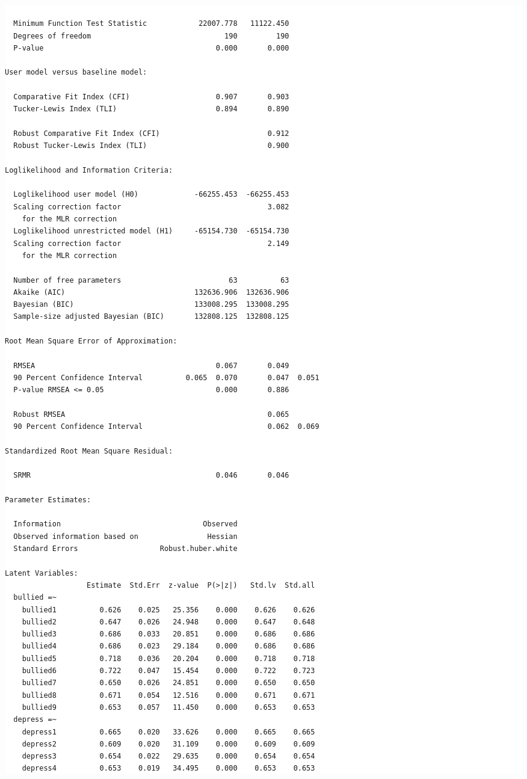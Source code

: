 ```

  Minimum Function Test Statistic            22007.778   11122.450
  Degrees of freedom                               190         190
  P-value                                        0.000       0.000

User model versus baseline model:

  Comparative Fit Index (CFI)                    0.907       0.903
  Tucker-Lewis Index (TLI)                       0.894       0.890

  Robust Comparative Fit Index (CFI)                         0.912
  Robust Tucker-Lewis Index (TLI)                            0.900

Loglikelihood and Information Criteria:

  Loglikelihood user model (H0)             -66255.453  -66255.453
  Scaling correction factor                                  3.082
    for the MLR correction
  Loglikelihood unrestricted model (H1)     -65154.730  -65154.730
  Scaling correction factor                                  2.149
    for the MLR correction

  Number of free parameters                         63          63
  Akaike (AIC)                              132636.906  132636.906
  Bayesian (BIC)                            133008.295  133008.295
  Sample-size adjusted Bayesian (BIC)       132808.125  132808.125

Root Mean Square Error of Approximation:

  RMSEA                                          0.067       0.049
  90 Percent Confidence Interval          0.065  0.070       0.047  0.051
  P-value RMSEA <= 0.05                          0.000       0.886

  Robust RMSEA                                               0.065
  90 Percent Confidence Interval                             0.062  0.069

Standardized Root Mean Square Residual:

  SRMR                                           0.046       0.046

Parameter Estimates:

  Information                                 Observed
  Observed information based on                Hessian
  Standard Errors                   Robust.huber.white

Latent Variables:
                   Estimate  Std.Err  z-value  P(>|z|)   Std.lv  Std.all
  bullied =~                                                            
    bullied1          0.626    0.025   25.356    0.000    0.626    0.626
    bullied2          0.647    0.026   24.948    0.000    0.647    0.648
    bullied3          0.686    0.033   20.851    0.000    0.686    0.686
    bullied4          0.686    0.023   29.184    0.000    0.686    0.686
    bullied5          0.718    0.036   20.204    0.000    0.718    0.718
    bullied6          0.722    0.047   15.454    0.000    0.722    0.723
    bullied7          0.650    0.026   24.851    0.000    0.650    0.650
    bullied8          0.671    0.054   12.516    0.000    0.671    0.671
    bullied9          0.653    0.057   11.450    0.000    0.653    0.653
  depress =~                                                            
    depress1          0.665    0.020   33.626    0.000    0.665    0.665
    depress2          0.609    0.020   31.109    0.000    0.609    0.609
    depress3          0.654    0.022   29.635    0.000    0.654    0.654
    depress4          0.653    0.019   34.495    0.000    0.653    0.653
```